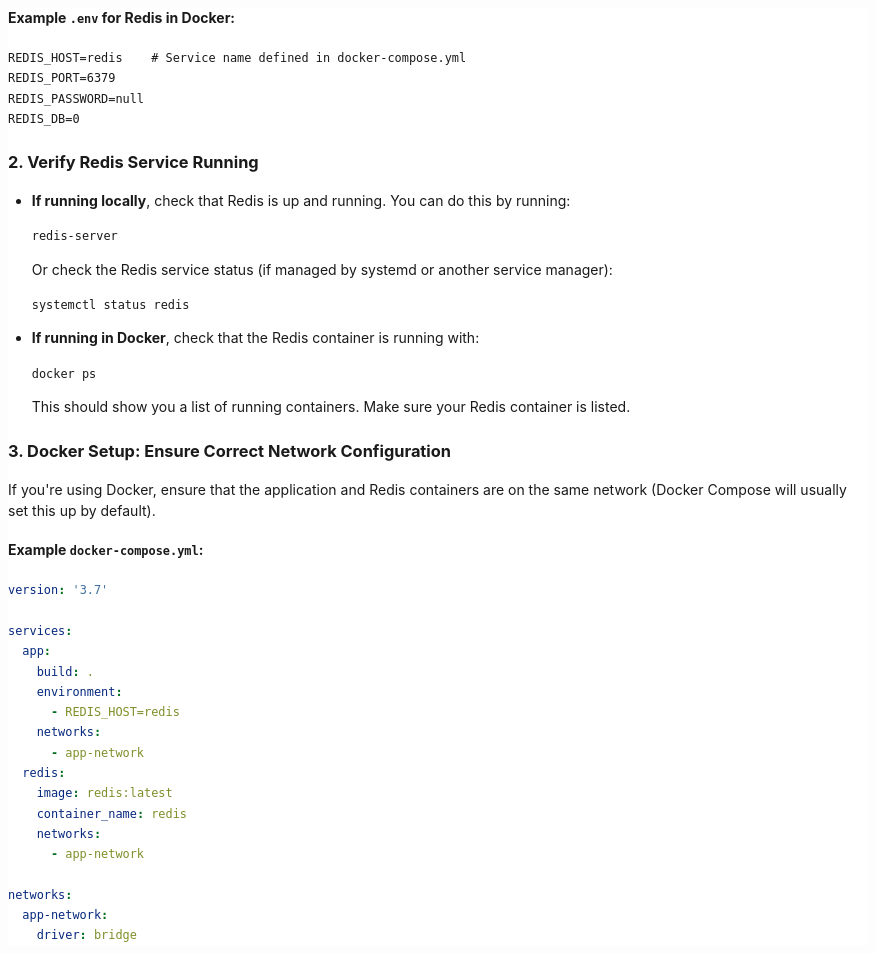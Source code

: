 #### Example `.env` for Redis in Docker:
```env
REDIS_HOST=redis    # Service name defined in docker-compose.yml
REDIS_PORT=6379
REDIS_PASSWORD=null
REDIS_DB=0
```

### 2. **Verify Redis Service Running**

- **If running locally**, check that Redis is up and running. You can do this by running:

  ```bash
  redis-server
  ```

  Or check the Redis service status (if managed by systemd or another service manager):

  ```bash
  systemctl status redis
  ```

- **If running in Docker**, check that the Redis container is running with:

  ```bash
  docker ps
  ```

  This should show you a list of running containers. Make sure your Redis container is listed.

### 3. **Docker Setup: Ensure Correct Network Configuration**

If you're using Docker, ensure that the application and Redis containers are on the same network (Docker Compose will usually set this up by default).

#### Example `docker-compose.yml`:

```yaml
version: '3.7'

services:
  app:
    build: .
    environment:
      - REDIS_HOST=redis
    networks:
      - app-network
  redis:
    image: redis:latest
    container_name: redis
    networks:
      - app-network

networks:
  app-network:
    driver: bridge
```
